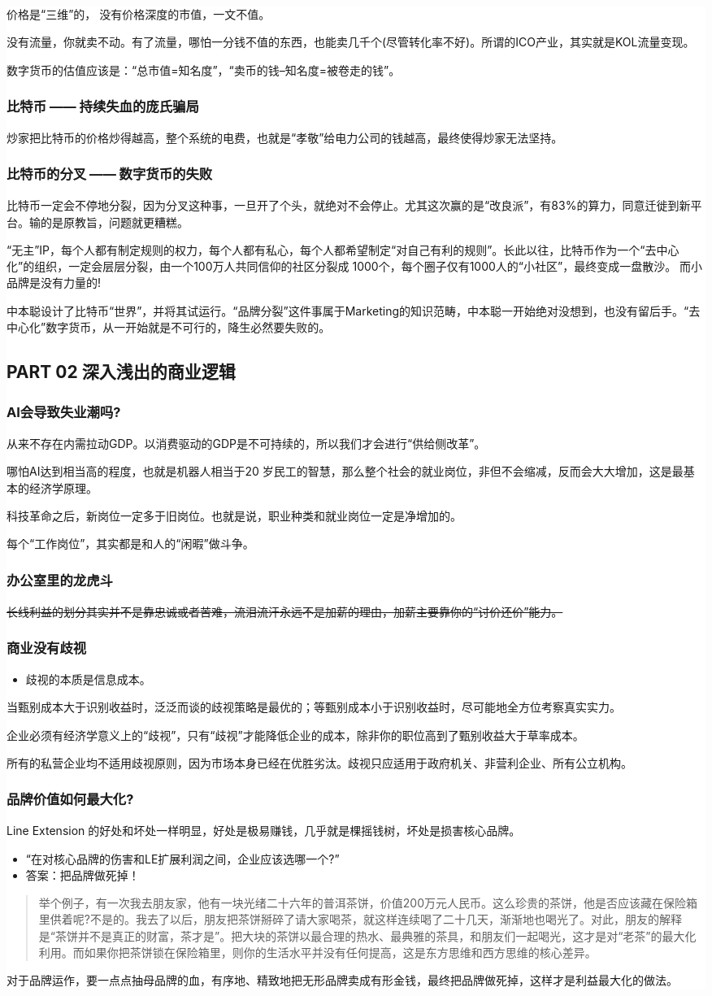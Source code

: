 价格是“三维”的， 没有价格深度的市值，一文不值。 

没有流量，你就卖不动。有了流量，哪怕一分钱不值的东西，也能卖几千个(尽管转化率不好)。所谓的ICO产业，其实就是KOL流量变现。 

数字货币的估值应该是：“总市值=知名度”，“卖币的钱–知名度=被卷走的钱”。 

### 比特币 —— 持续失血的庞氏骗局

炒家把比特币的价格炒得越高，整个系统的电费，也就是“孝敬”给电力公司的钱越高，最终使得炒家无法坚持。 

### 比特币的分叉 —— 数字货币的失败

比特币一定会不停地分裂，因为分叉这种事，一旦开了个头，就绝对不会停止。尤其这次赢的是“改良派”，有83%的算力，同意迁徙到新平台。输的是原教旨，问题就更糟糕。

“无主”IP，每个人都有制定规则的权力，每个人都有私心，每个人都希望制定“对自己有利的规则”。长此以往，比特币作为一个“去中心化”的组织，一定会层层分裂，由一个100万人共同信仰的社区分裂成 1000个，每个圈子仅有1000人的“小社区”，最终变成一盘散沙。 而小品牌是没有力量的! 

中本聪设计了比特币“世界”，并将其试运行。“品牌分裂”这件事属于Marketing的知识范畴，中本聪一开始绝对没想到，也没有留后手。“去中心化”数字货币，从一开始就是不可行的，降生必然要失败的。 


## PART 02 深入浅出的商业逻辑

### AI会导致失业潮吗?

从来不存在内需拉动GDP。以消费驱动的GDP是不可持续的，所以我们才会进行“供给侧改革”。 

哪怕AI达到相当高的程度，也就是机器人相当于20 岁民工的智慧，那么整个社会的就业岗位，非但不会缩减，反而会大大增加，这是最基本的经济学原理。 

科技革命之后，新岗位一定多于旧岗位。也就是说，职业种类和就业岗位一定是净增加的。 

每个“工作岗位”，其实都是和人的“闲暇”做斗争。 

### 办公室里的龙虎斗

<del>长线利益的划分其实并不是靠忠诚或者苦难，流泪流汗永远不是加薪的理由，加薪主要靠你的“讨价还价”能力。 </del>

### 商业没有歧视

* 歧视的本质是信息成本。 

当甄别成本大于识别收益时，泛泛而谈的歧视策略是最优的；等甄别成本小于识别收益时，尽可能地全方位考察真实实力。 

企业必须有经济学意义上的“歧视”，只有“歧视”才能降低企业的成本，除非你的职位高到了甄别收益大于草率成本。 

所有的私营企业均不适用歧视原则，因为市场本身已经在优胜劣汰。歧视只应适用于政府机关、非营利企业、所有公立机构。

### 品牌价值如何最大化?

Line Extension 的好处和坏处一样明显，好处是极易赚钱，几乎就是棵摇钱树，坏处是损害核心品牌。 

- “在对核心品牌的伤害和LE扩展利润之间，企业应该选哪一个?” 
- 答案：把品牌做死掉！

> 举个例子，有一次我去朋友家，他有一块光绪二十六年的普洱茶饼，价值200万元人民币。这么珍贵的茶饼，他是否应该藏在保险箱里供着呢?不是的。我去了以后，朋友把茶饼掰碎了请大家喝茶，就这样连续喝了二十几天，渐渐地也喝光了。对此，朋友的解释是“茶饼并不是真正的财富，茶才是”。把大块的茶饼以最合理的热水、最典雅的茶具，和朋友们一起喝光，这才是对“老茶”的最大化利用。而如果你把茶饼锁在保险箱里，则你的生活水平并没有任何提高，这是东方思维和西方思维的核心差异。 

对于品牌运作，要一点点抽母品牌的血，有序地、精致地把无形品牌卖成有形金钱，最终把品牌做死掉，这样才是利益最大化的做法。 
